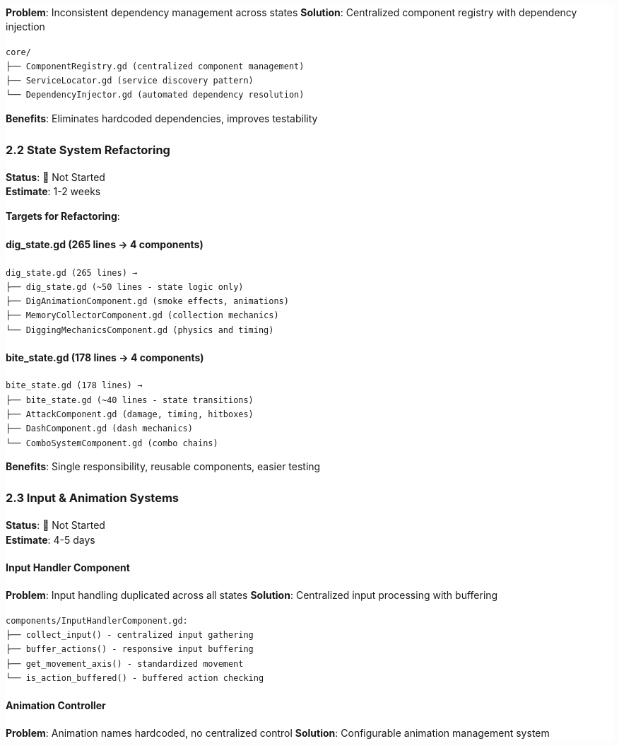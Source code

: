 **Problem**: Inconsistent dependency management across states
**Solution**: Centralized component registry with dependency injection

```
core/
├── ComponentRegistry.gd (centralized component management)
├── ServiceLocator.gd (service discovery pattern)  
└── DependencyInjector.gd (automated dependency resolution)
```

**Benefits**: Eliminates hardcoded dependencies, improves testability

### 2.2 State System Refactoring
**Status**: 🔴 Not Started  
**Estimate**: 1-2 weeks

**Targets for Refactoring**:

#### dig_state.gd (265 lines → 4 components)
```
dig_state.gd (265 lines) →
├── dig_state.gd (~50 lines - state logic only)
├── DigAnimationComponent.gd (smoke effects, animations)
├── MemoryCollectorComponent.gd (collection mechanics)
└── DiggingMechanicsComponent.gd (physics and timing)
```

#### bite_state.gd (178 lines → 4 components)  
```
bite_state.gd (178 lines) →
├── bite_state.gd (~40 lines - state transitions)
├── AttackComponent.gd (damage, timing, hitboxes)
├── DashComponent.gd (dash mechanics)
└── ComboSystemComponent.gd (combo chains)
```

**Benefits**: Single responsibility, reusable components, easier testing

### 2.3 Input & Animation Systems
**Status**: 🔴 Not Started  
**Estimate**: 4-5 days

#### Input Handler Component
**Problem**: Input handling duplicated across all states
**Solution**: Centralized input processing with buffering

```
components/InputHandlerComponent.gd:
├── collect_input() - centralized input gathering
├── buffer_actions() - responsive input buffering  
├── get_movement_axis() - standardized movement
└── is_action_buffered() - buffered action checking
```

#### Animation Controller
**Problem**: Animation names hardcoded, no centralized control
**Solution**: Configurable animation management system
